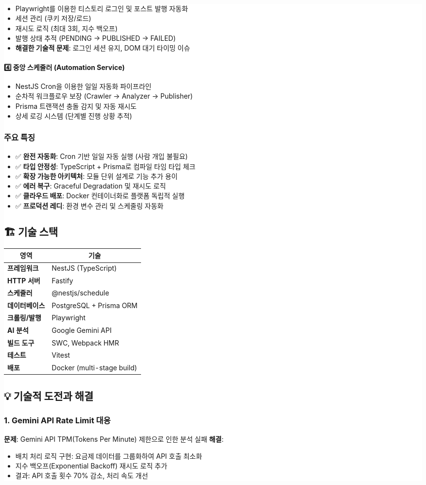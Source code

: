 - Playwright를 이용한 티스토리 로그인 및 포스트 발행 자동화
- 세션 관리 (쿠키 저장/로드)
- 재시도 로직 (최대 3회, 지수 백오프)
- 발행 상태 추적 (PENDING → PUBLISHED → FAILED)
- **해결한 기술적 문제**: 로그인 세션 유지, DOM 대기 타이밍 이슈

#### 4️⃣ 중앙 스케줄러 (Automation Service)

- NestJS Cron을 이용한 일일 자동화 파이프라인
- 순차적 워크플로우 보장 (Crawler → Analyzer → Publisher)
- Prisma 트랜잭션 충돌 감지 및 자동 재시도
- 상세 로깅 시스템 (단계별 진행 상황 추적)

### 주요 특징

- ✅ **완전 자동화**: Cron 기반 일일 자동 실행 (사람 개입 불필요)
- ✅ **타입 안정성**: TypeScript + Prisma로 컴파일 타임 타입 체크
- ✅ **확장 가능한 아키텍처**: 모듈 단위 설계로 기능 추가 용이
- ✅ **에러 복구**: Graceful Degradation 및 재시도 로직
- ✅ **클라우드 배포**: Docker 컨테이너화로 플랫폼 독립적 실행
- ✅ **프로덕션 레디**: 환경 변수 관리 및 스케줄링 자동화

## 🏗️ 기술 스택

| 영역             | 기술                       |
| ---------------- | -------------------------- |
| **프레임워크**   | NestJS (TypeScript)        |
| **HTTP 서버**    | Fastify                    |
| **스케줄러**     | @nestjs/schedule           |
| **데이터베이스** | PostgreSQL + Prisma ORM    |
| **크롤링/발행**  | Playwright                 |
| **AI 분석**      | Google Gemini API          |
| **빌드 도구**    | SWC, Webpack HMR           |
| **테스트**       | Vitest                     |
| **배포**         | Docker (multi-stage build) |

## 💡 기술적 도전과 해결

### 1. Gemini API Rate Limit 대응

**문제**: Gemini API TPM(Tokens Per Minute) 제한으로 인한 분석 실패
**해결**:

- 배치 처리 로직 구현: 요금제 데이터를 그룹화하여 API 호출 최소화
- 지수 백오프(Exponential Backoff) 재시도 로직 추가
- 결과: API 호출 횟수 70% 감소, 처리 속도 개선
